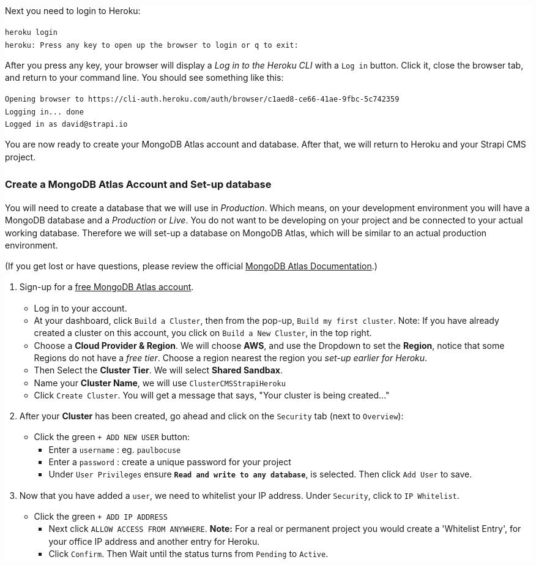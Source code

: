 Next you need to login to Heroku:

```bash
heroku login
heroku: Press any key to open up the browser to login or q to exit:
```

After you press any key, your browser will display a _Log in to the Heroku CLI_ with a `Log in` button. Click it, close the browser tab, and return to your command line. You should see something like this:

```bash
Opening browser to https://cli-auth.heroku.com/auth/browser/c1aed8-ce66-41ae-9fbc-5c742359
Logging in... done
Logged in as david@strapi.io
```

You are now ready to create your MongoDB Atlas account and database. After that, we will return to Heroku and your Strapi CMS project.

### Create a MongoDB Atlas Account and Set-up database

You will need to create a database that we will use in _Production_. Which means, on your development environment you will have a MongoDB database and a _Production_ or _Live_.  You do not want to be developing on your project and be connected to your actual working database. Therefore we will set-up a database on MongoDB Atlas, which will be similar to an actual production environment. 

(If you get lost or have questions, please review the official [MongoDB Atlas Documentation](https://docs.atlas.mongodb.com/getting-started/).)

1. Sign-up for a [free MongoDB Atlas account](https://www.mongodb.com/cloud/atlas). 
    - Log in to your account.
    - At your dashboard, click `Build a Cluster`, then from the pop-up, `Build my first cluster`.  Note: If you have already created a cluster on this account, you click on `Build a New Cluster`, in the top right.
    - Choose a **Cloud Provider & Region**. We will choose **AWS**, and use the Dropdown to set the **Region**, notice that some Regions do not have a _free tier_. Choose a region nearest the region you _set-up earlier for Heroku_. 
    - Then Select the **Cluster Tier**. We will select **Shared Sandbax**.
    - Name your **Cluster Name**, we will use `ClusterCMSStrapiHeroku`
    - Click `Create Cluster`. You will get a message that says, "Your cluster is being created..."

2. After your **Cluster** has been created, go ahead and click on the `Security` tab (next to `Overview`):
    - Click the green `+ ADD NEW USER` button: 
        - Enter a `username` : eg. `paulbocuse` 
        - Enter a `password` : create a unique password for your project
        - Under `User Privileges` ensure **`Read and write to any database`**, is selected. Then click `Add User` to save.

3. Now that you have added a `user`, we need to whitelist your IP address. Under `Security`, click to `IP Whitelist`. 
    - Click the green `+ ADD IP ADDRESS`
        - Next click `ALLOW ACCESS FROM ANYWHERE`. **Note:** For a real or permanent project you would create a 'Whitelist Entry', for your office IP address and another entry for Heroku.  
        - Click `Confirm`. Then Wait until the status turns from `Pending` to `Active`.
